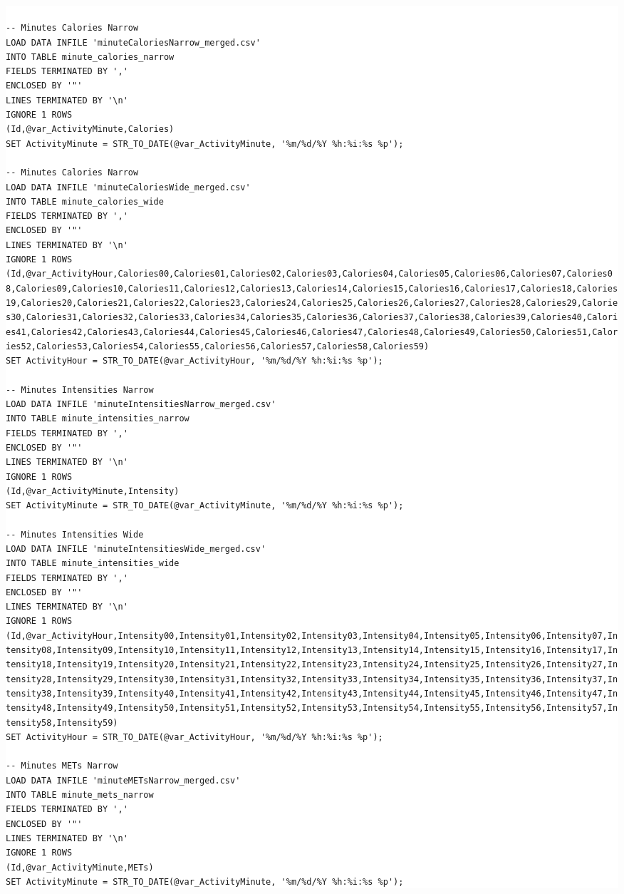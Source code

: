 ``` MySQL: table_load.sql

-- Minutes Calories Narrow
LOAD DATA INFILE 'minuteCaloriesNarrow_merged.csv'
INTO TABLE minute_calories_narrow
FIELDS TERMINATED BY ',' 
ENCLOSED BY '"'
LINES TERMINATED BY '\n'
IGNORE 1 ROWS
(Id,@var_ActivityMinute,Calories)
SET ActivityMinute = STR_TO_DATE(@var_ActivityMinute, '%m/%d/%Y %h:%i:%s %p');

-- Minutes Calories Narrow
LOAD DATA INFILE 'minuteCaloriesWide_merged.csv'
INTO TABLE minute_calories_wide
FIELDS TERMINATED BY ',' 
ENCLOSED BY '"'
LINES TERMINATED BY '\n'
IGNORE 1 ROWS
(Id,@var_ActivityHour,Calories00,Calories01,Calories02,Calories03,Calories04,Calories05,Calories06,Calories07,Calories08,Calories09,Calories10,Calories11,Calories12,Calories13,Calories14,Calories15,Calories16,Calories17,Calories18,Calories19,Calories20,Calories21,Calories22,Calories23,Calories24,Calories25,Calories26,Calories27,Calories28,Calories29,Calories30,Calories31,Calories32,Calories33,Calories34,Calories35,Calories36,Calories37,Calories38,Calories39,Calories40,Calories41,Calories42,Calories43,Calories44,Calories45,Calories46,Calories47,Calories48,Calories49,Calories50,Calories51,Calories52,Calories53,Calories54,Calories55,Calories56,Calories57,Calories58,Calories59)
SET ActivityHour = STR_TO_DATE(@var_ActivityHour, '%m/%d/%Y %h:%i:%s %p');

-- Minutes Intensities Narrow
LOAD DATA INFILE 'minuteIntensitiesNarrow_merged.csv'
INTO TABLE minute_intensities_narrow
FIELDS TERMINATED BY ',' 
ENCLOSED BY '"'
LINES TERMINATED BY '\n'
IGNORE 1 ROWS
(Id,@var_ActivityMinute,Intensity)
SET ActivityMinute = STR_TO_DATE(@var_ActivityMinute, '%m/%d/%Y %h:%i:%s %p');

-- Minutes Intensities Wide
LOAD DATA INFILE 'minuteIntensitiesWide_merged.csv'
INTO TABLE minute_intensities_wide
FIELDS TERMINATED BY ',' 
ENCLOSED BY '"'
LINES TERMINATED BY '\n'
IGNORE 1 ROWS
(Id,@var_ActivityHour,Intensity00,Intensity01,Intensity02,Intensity03,Intensity04,Intensity05,Intensity06,Intensity07,Intensity08,Intensity09,Intensity10,Intensity11,Intensity12,Intensity13,Intensity14,Intensity15,Intensity16,Intensity17,Intensity18,Intensity19,Intensity20,Intensity21,Intensity22,Intensity23,Intensity24,Intensity25,Intensity26,Intensity27,Intensity28,Intensity29,Intensity30,Intensity31,Intensity32,Intensity33,Intensity34,Intensity35,Intensity36,Intensity37,Intensity38,Intensity39,Intensity40,Intensity41,Intensity42,Intensity43,Intensity44,Intensity45,Intensity46,Intensity47,Intensity48,Intensity49,Intensity50,Intensity51,Intensity52,Intensity53,Intensity54,Intensity55,Intensity56,Intensity57,Intensity58,Intensity59)
SET ActivityHour = STR_TO_DATE(@var_ActivityHour, '%m/%d/%Y %h:%i:%s %p');

-- Minutes METs Narrow
LOAD DATA INFILE 'minuteMETsNarrow_merged.csv'
INTO TABLE minute_mets_narrow
FIELDS TERMINATED BY ',' 
ENCLOSED BY '"'
LINES TERMINATED BY '\n'
IGNORE 1 ROWS
(Id,@var_ActivityMinute,METs)
SET ActivityMinute = STR_TO_DATE(@var_ActivityMinute, '%m/%d/%Y %h:%i:%s %p');
```